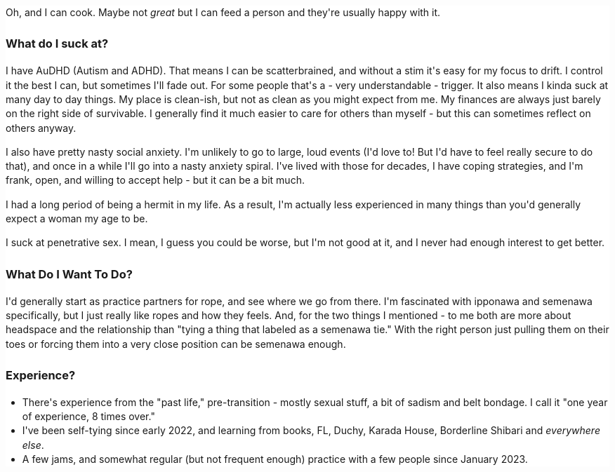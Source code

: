 Oh, and I can cook. Maybe not *great* but I can feed a person and they're
usually happy with it.

### What do I suck at?

I have AuDHD (Autism and ADHD). That means I can be scatterbrained, and without
a stim it's easy for my focus to drift. I control it the best I can, but
sometimes I'll fade out. For some people that's a - very understandable -
trigger. It also means I kinda suck at many day to day things. My place is
clean-ish, but not as clean as you might expect from me. My finances are always
just barely on the right side of survivable. I generally find it much easier to
care for others than myself - but this can sometimes reflect on others anyway.

I also have pretty nasty social anxiety. I'm unlikely to go to large, loud
events (I'd love to! But I'd have to feel really secure to do that), and once in
a while I'll go into a nasty anxiety spiral. I've lived with those for decades,
I have coping strategies, and I'm frank, open, and willing to accept help - but
it can be a bit much.

I had a long period of being a hermit in my life. As a result, I'm actually less
experienced in many things than you'd generally expect a woman my age to be.

I suck at penetrative sex. I mean, I guess you could be worse, but I'm not good
at it, and I never had enough interest to get better.

### What Do I Want To Do?

I'd generally start as practice partners for rope, and see where we go from
there. I'm fascinated with ipponawa and semenawa specifically, but I just really
like ropes and how they feels. And, for the two things I mentioned - to me both
are more about headspace and the relationship than "tying a thing that labeled
as a semenawa tie." With the right person just pulling them on their toes or
forcing them into a very close position can be semenawa enough.

### Experience?

- There's experience from the "past life," pre-transition - mostly sexual stuff,
  a bit of sadism and belt bondage. I call it "one year of experience, 8 times
  over."
- I've been self-tying since early 2022, and learning from books, FL, Duchy,
  Karada House, Borderline Shibari and *everywhere else*.
- A few jams, and somewhat regular (but not frequent enough) practice with a few
  people since January 2023.
